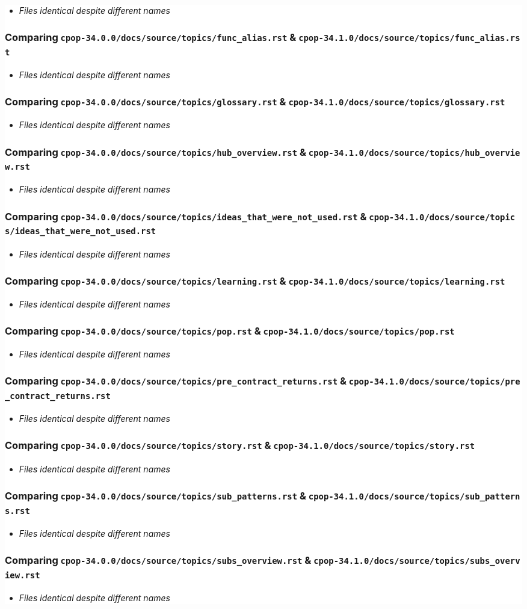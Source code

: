  * *Files identical despite different names*

### Comparing `cpop-34.0.0/docs/source/topics/func_alias.rst` & `cpop-34.1.0/docs/source/topics/func_alias.rst`

 * *Files identical despite different names*

### Comparing `cpop-34.0.0/docs/source/topics/glossary.rst` & `cpop-34.1.0/docs/source/topics/glossary.rst`

 * *Files identical despite different names*

### Comparing `cpop-34.0.0/docs/source/topics/hub_overview.rst` & `cpop-34.1.0/docs/source/topics/hub_overview.rst`

 * *Files identical despite different names*

### Comparing `cpop-34.0.0/docs/source/topics/ideas_that_were_not_used.rst` & `cpop-34.1.0/docs/source/topics/ideas_that_were_not_used.rst`

 * *Files identical despite different names*

### Comparing `cpop-34.0.0/docs/source/topics/learning.rst` & `cpop-34.1.0/docs/source/topics/learning.rst`

 * *Files identical despite different names*

### Comparing `cpop-34.0.0/docs/source/topics/pop.rst` & `cpop-34.1.0/docs/source/topics/pop.rst`

 * *Files identical despite different names*

### Comparing `cpop-34.0.0/docs/source/topics/pre_contract_returns.rst` & `cpop-34.1.0/docs/source/topics/pre_contract_returns.rst`

 * *Files identical despite different names*

### Comparing `cpop-34.0.0/docs/source/topics/story.rst` & `cpop-34.1.0/docs/source/topics/story.rst`

 * *Files identical despite different names*

### Comparing `cpop-34.0.0/docs/source/topics/sub_patterns.rst` & `cpop-34.1.0/docs/source/topics/sub_patterns.rst`

 * *Files identical despite different names*

### Comparing `cpop-34.0.0/docs/source/topics/subs_overview.rst` & `cpop-34.1.0/docs/source/topics/subs_overview.rst`

 * *Files identical despite different names*
